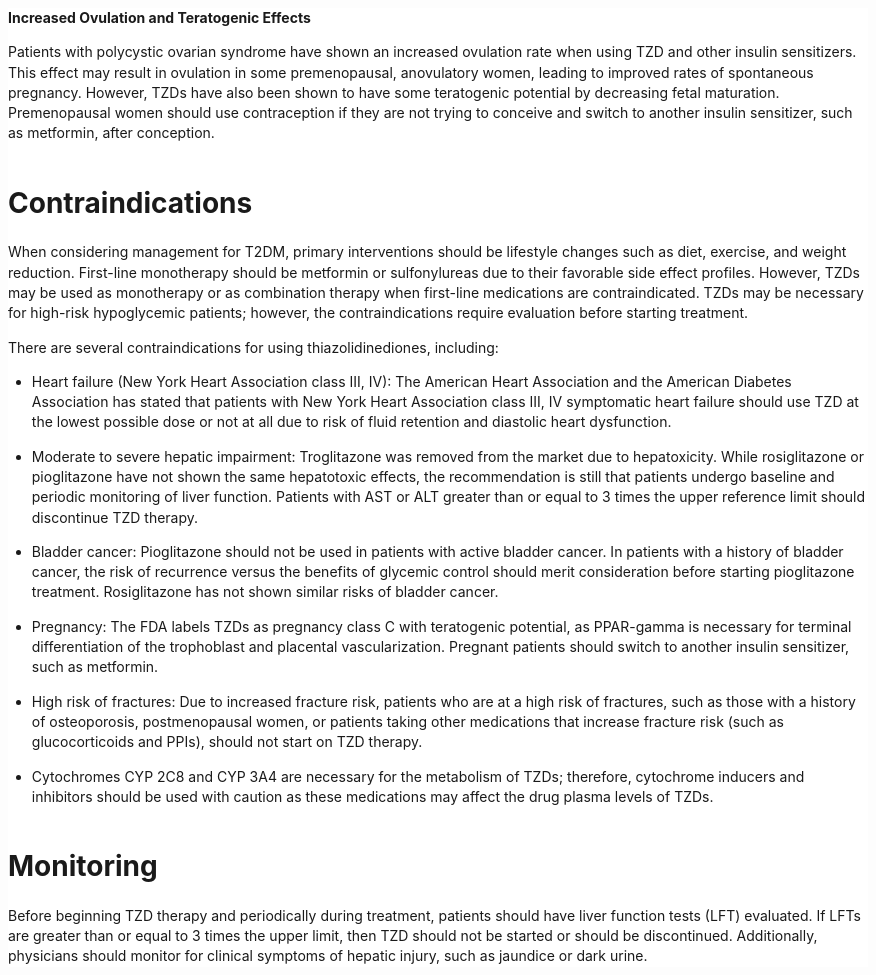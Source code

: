 **Increased Ovulation and Teratogenic Effects**

Patients with polycystic ovarian syndrome have shown an increased ovulation rate when using TZD and other insulin sensitizers. This effect may result in ovulation in some premenopausal, anovulatory women, leading to improved rates of spontaneous pregnancy. However, TZDs have also been shown to have some teratogenic potential by decreasing fetal maturation. Premenopausal women should use contraception if they are not trying to conceive and switch to another insulin sensitizer, such as metformin, after conception.

# Contraindications

When considering management for T2DM, primary interventions should be lifestyle changes such as diet, exercise, and weight reduction. First-line monotherapy should be metformin or sulfonylureas due to their favorable side effect profiles. However, TZDs may be used as monotherapy or as combination therapy when first-line medications are contraindicated. TZDs may be necessary for high-risk hypoglycemic patients; however, the contraindications require evaluation before starting treatment.

There are several contraindications for using thiazolidinediones, including:

- Heart failure (New York Heart Association class III, IV): The American Heart Association and the American Diabetes Association has stated that patients with New York Heart Association class III, IV symptomatic heart failure should use TZD at the lowest possible dose or not at all due to risk of fluid retention and diastolic heart dysfunction.

- Moderate to severe hepatic impairment: Troglitazone was removed from the market due to hepatoxicity. While rosiglitazone or pioglitazone have not shown the same hepatotoxic effects, the recommendation is still that patients undergo baseline and periodic monitoring of liver function. Patients with AST or ALT greater than or equal to 3 times the upper reference limit should discontinue TZD therapy.

- Bladder cancer: Pioglitazone should not be used in patients with active bladder cancer. In patients with a history of bladder cancer, the risk of recurrence versus the benefits of glycemic control should merit consideration before starting pioglitazone treatment. Rosiglitazone has not shown similar risks of bladder cancer.

- Pregnancy: The FDA labels TZDs as pregnancy class C with teratogenic potential, as PPAR-gamma is necessary for terminal differentiation of the trophoblast and placental vascularization. Pregnant patients should switch to another insulin sensitizer, such as metformin.

- High risk of fractures: Due to increased fracture risk, patients who are at a high risk of fractures, such as those with a history of osteoporosis, postmenopausal women, or patients taking other medications that increase fracture risk (such as glucocorticoids and PPIs), should not start on TZD therapy.

- Cytochromes CYP 2C8 and CYP 3A4 are necessary for the metabolism of TZDs; therefore, cytochrome inducers and inhibitors should be used with caution as these medications may affect the drug plasma levels of TZDs.

# Monitoring

Before beginning TZD therapy and periodically during treatment, patients should have liver function tests (LFT) evaluated. If LFTs are greater than or equal to 3 times the upper limit, then TZD should not be started or should be discontinued. Additionally, physicians should monitor for clinical symptoms of hepatic injury, such as jaundice or dark urine.
